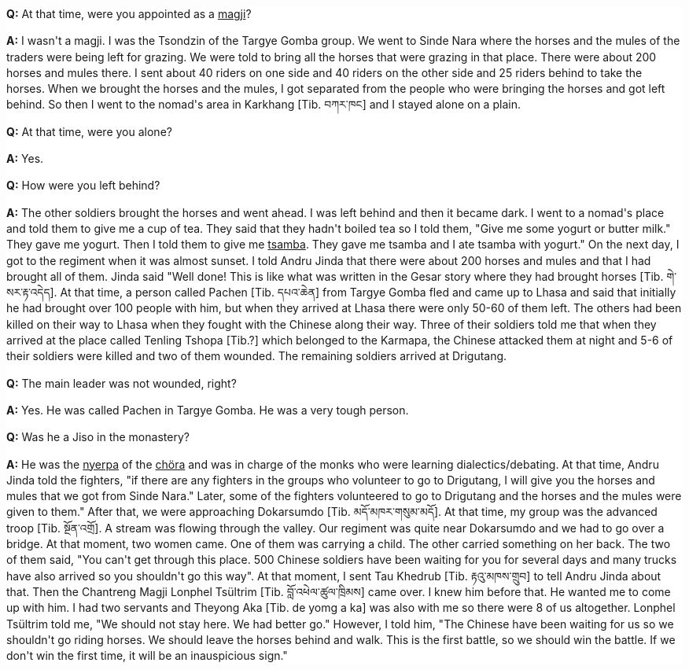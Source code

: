**Q:**  At that time, were you appointed as a <a href="#" data-tooltip="[tib. དམག་སྤྱི] 1. Commander-in-Chief (of the Tibetan Army). 2. Commander of a regiment in Chushigandru.">magji</a>?   

**A:**  I wasn't a magji. I was the Tsondzin of the Targye Gomba group. We went to Sinde Nara where the horses and the mules of the traders were being left for grazing. We were told to bring all the horses that were grazing in that place. There were about 200 horses and mules there. I sent about 40 riders on one side and 40 riders on the other side and 25 riders behind to take the horses. When we brought the horses and the mules, I got separated from the people who were bringing the horses and got left behind. So then I went to the nomad's area in Karkhang [Tib. བཀར་ཁང] and I stayed alone on a plain.   

**Q:**  At that time, were you alone?   

**A:**  Yes.   

**Q:**  How were you left behind?   

**A:**  The other soldiers brought the horses and went ahead. I was left behind and then it became dark. I went to a nomad's place and told them to give me a cup of tea. They said that they hadn't boiled tea so I told them, "Give me some yogurt or butter milk." They gave me yogurt. Then I told them to give me <a href="#" data-tooltip="[tib. རྩམ་པ] The traditional Tibetan staple food that consists of grain that is roasted (popped), usually in heated sand, and then ground into a flour.">tsamba</a>. They gave me tsamba and I ate tsamba with yogurt." On the next day, I got to the regiment when it was almost sunset. I told Andru Jinda that there were about 200 horses and mules and that I had brought all of them. Jinda said "Well done! This is like what was written in the Gesar story where they had brought horses [Tib. གེ་སར་རྟ་འདེད]. At that time, a person called Pachen [Tib. དཔའ་ཆེན] from Targye Gomba fled and came up to Lhasa and said that initially he had brought over 100 people with him, but when they arrived at Lhasa there were only 50-60 of them left. The others had been killed on their way to Lhasa when they fought with the Chinese along their way. Three of their soldiers told me that when they arrived at the place called Tenling Tshopa [Tib.?] which belonged to the Karmapa, the Chinese attacked them at night and 5-6 of their soldiers were killed and two of them wounded. The remaining soldiers arrived at Drigutang.   

**Q:**  The main leader was not wounded, right?   

**A:**  Yes. He was called Pachen in Targye Gomba. He was a very tough person.   

**Q:**  Was he a Jiso in the monastery?   

**A:**  He was the <a href="#" data-tooltip="[tib. གཉེར་པ] A steward or manager. In some monasteries, the nyerpa was in charge of storerooms under the authority of a higher manager called a chandzö.">nyerpa</a> of the <a href="#" data-tooltip="[tib. ཆོས་ར] The special grove (&quot;dharma grove&quot;) in monasteries where monks formally met to practice debating.">chöra</a> and was in charge of the monks who were learning dialectics/debating. At that time, Andru Jinda told the fighters, "if there are any fighters in the groups who volunteer to go to Drigutang, I will give you the horses and mules that we got from Sinde Nara." Later, some of the fighters volunteered to go to Drigutang and the horses and the mules were given to them." After that, we were approaching Dokarsumdo [Tib. མདོ་མཁར་གསུམ་མདོ]. At that time, my group was the advanced troop [Tib. སྔོན་འགྲོ]. A stream was flowing through the valley. Our regiment was quite near Dokarsumdo and we had to go over a bridge. At that moment, two women came. One of them was carrying a child. The other carried something on her back. The two of them said, "You can't get through this place. 500 Chinese soldiers have been waiting for you for several days and many trucks have also arrived so you shouldn't go this way". At that moment, I sent Tau Khedrub [Tib. རྟའུ་མཁས་གྲུབ] to tell Andru Jinda about that. Then the Chantreng Magji Lonphel Tsültrim [Tib. བློ་འཕེལ་ཚུལ་ཁྲིམས] came over. I knew him before that. He wanted me to come up with him. I had two servants and Theyong Aka [Tib. de yomg a ka] was also with me so there were 8 of us altogether. Lonphel Tsültrim told me, "We should not stay here. We had better go." However, I told him, "The Chinese have been waiting for us so we shouldn't go riding horses. We should leave the horses behind and walk. This is the first battle, so we should win the battle. If we don't win the first time, it will be an inauspicious sign."   
